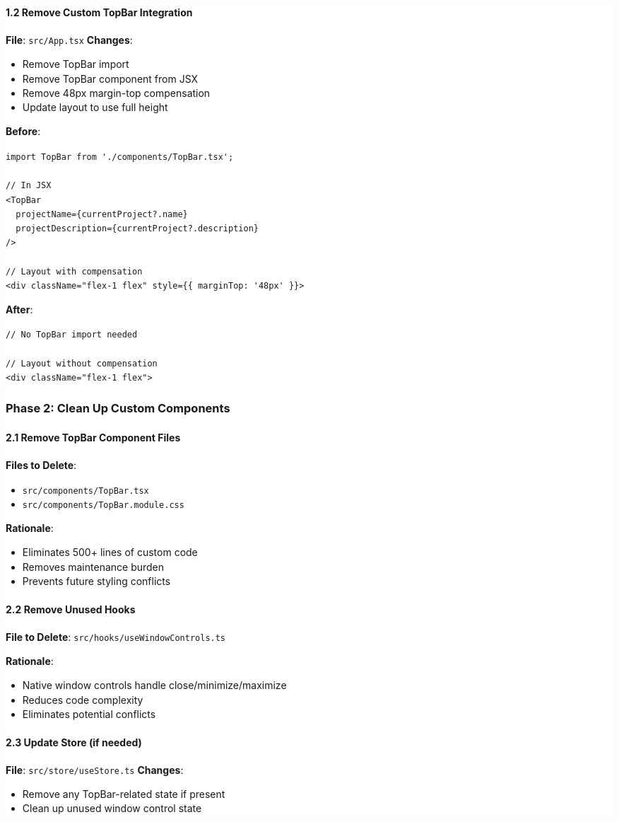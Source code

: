 #### 1.2 Remove Custom TopBar Integration
**File**: `src/App.tsx`
**Changes**:
- Remove TopBar import
- Remove TopBar component from JSX
- Remove 48px margin-top compensation
- Update layout to use full height

**Before**:
```tsx
import TopBar from './components/TopBar.tsx';

// In JSX
<TopBar 
  projectName={currentProject?.name}
  projectDescription={currentProject?.description}
/>

// Layout with compensation
<div className="flex-1 flex" style={{ marginTop: '48px' }}>
```

**After**:
```tsx
// No TopBar import needed

// Layout without compensation
<div className="flex-1 flex">
```

### Phase 2: Clean Up Custom Components

#### 2.1 Remove TopBar Component Files
**Files to Delete**:
- `src/components/TopBar.tsx`
- `src/components/TopBar.module.css`

**Rationale**:
- Eliminates 500+ lines of custom code
- Removes maintenance burden
- Prevents future styling conflicts

#### 2.2 Remove Unused Hooks
**File to Delete**: `src/hooks/useWindowControls.ts`

**Rationale**:
- Native window controls handle close/minimize/maximize
- Reduces code complexity
- Eliminates potential conflicts

#### 2.3 Update Store (if needed)
**File**: `src/store/useStore.ts`
**Changes**:
- Remove any TopBar-related state if present
- Clean up unused window control state
